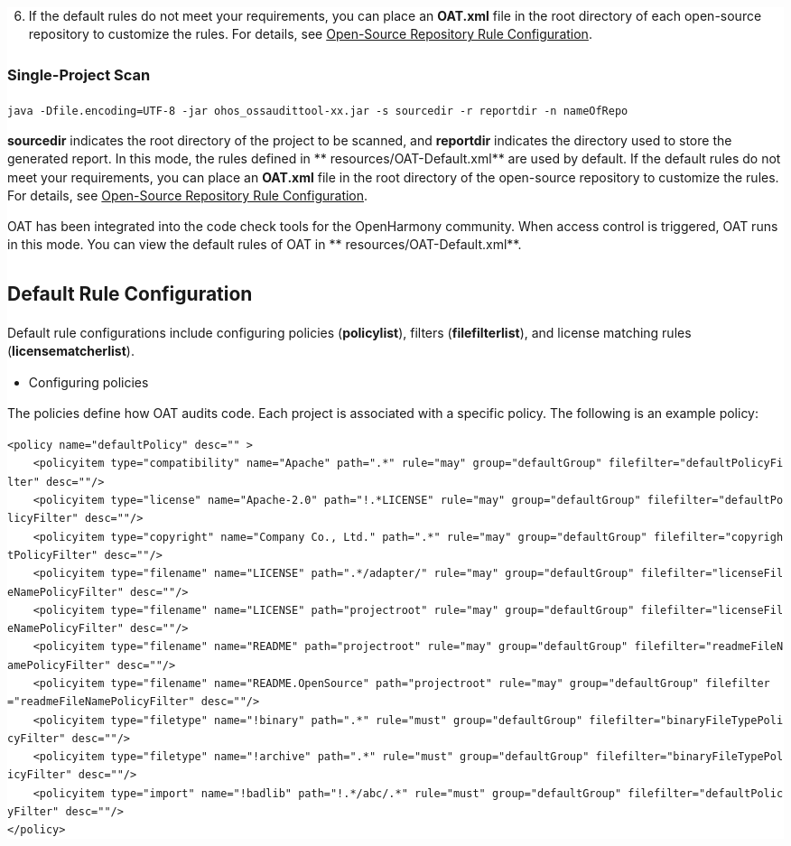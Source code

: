 6. If the default rules do not meet your requirements, you can place an  **OAT.xml**  file in the root directory of each open-source repository to customize the rules. For details,
   see  [Open-Source Repository Rule Configuration](#section119891146124010).

### Single-Project Scan<a name="section1771013213818"></a>

```
java -Dfile.encoding=UTF-8 -jar ohos_ossaudittool-xx.jar -s sourcedir -r reportdir -n nameOfRepo
```

**sourcedir**  indicates the root directory of the project to be scanned, and  **reportdir**  indicates the directory used to store the generated report. In this mode, the rules defined in  **
resources/OAT-Default.xml**  are used by default. If the default rules do not meet your requirements, you can place an  **OAT.xml**  file in the root directory of the open-source repository to
customize the rules. For details, see  [Open-Source Repository Rule Configuration](#section119891146124010).

OAT has been integrated into the code check tools for the OpenHarmony community. When access control is triggered, OAT runs in this mode. You can view the default rules of OAT in  **
resources/OAT-Default.xml**.

## Default Rule Configuration<a name="section729883153314"></a>

Default rule configurations include configuring policies \(**policylist**\), filters \(**filefilterlist**\), and license matching rules \(**licensematcherlist**\).

- Configuring policies

The policies define how OAT audits code. Each project is associated with a specific policy. The following is an example policy:

```
<policy name="defaultPolicy" desc="" >
    <policyitem type="compatibility" name="Apache" path=".*" rule="may" group="defaultGroup" filefilter="defaultPolicyFilter" desc=""/>
    <policyitem type="license" name="Apache-2.0" path="!.*LICENSE" rule="may" group="defaultGroup" filefilter="defaultPolicyFilter" desc=""/>
    <policyitem type="copyright" name="Company Co., Ltd." path=".*" rule="may" group="defaultGroup" filefilter="copyrightPolicyFilter" desc=""/>
    <policyitem type="filename" name="LICENSE" path=".*/adapter/" rule="may" group="defaultGroup" filefilter="licenseFileNamePolicyFilter" desc=""/>
    <policyitem type="filename" name="LICENSE" path="projectroot" rule="may" group="defaultGroup" filefilter="licenseFileNamePolicyFilter" desc=""/>
    <policyitem type="filename" name="README" path="projectroot" rule="may" group="defaultGroup" filefilter="readmeFileNamePolicyFilter" desc=""/>
    <policyitem type="filename" name="README.OpenSource" path="projectroot" rule="may" group="defaultGroup" filefilter="readmeFileNamePolicyFilter" desc=""/>
    <policyitem type="filetype" name="!binary" path=".*" rule="must" group="defaultGroup" filefilter="binaryFileTypePolicyFilter" desc=""/>
    <policyitem type="filetype" name="!archive" path=".*" rule="must" group="defaultGroup" filefilter="binaryFileTypePolicyFilter" desc=""/>
    <policyitem type="import" name="!badlib" path="!.*/abc/.*" rule="must" group="defaultGroup" filefilter="defaultPolicyFilter" desc=""/>
</policy>
```
